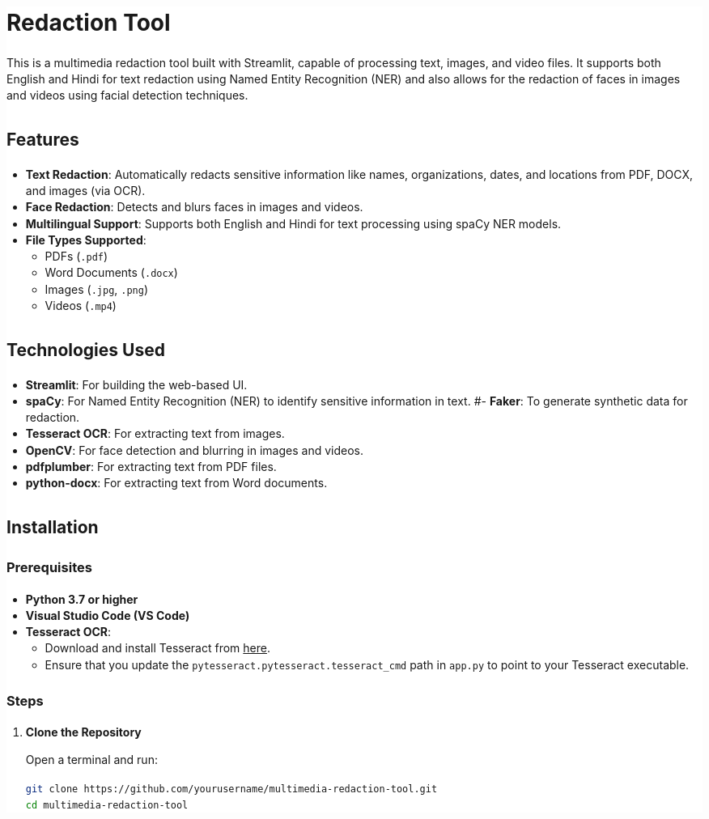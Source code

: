 
# Redaction Tool

This is a multimedia redaction tool built with Streamlit, capable of processing text, images, and video files. It supports both English and Hindi for text redaction using Named Entity Recognition (NER) and also allows for the redaction of faces in images and videos using facial detection techniques.

## Features

- **Text Redaction**: Automatically redacts sensitive information like names, organizations, dates, and locations from PDF, DOCX, and images (via OCR).
- **Face Redaction**: Detects and blurs faces in images and videos.
- **Multilingual Support**: Supports both English and Hindi for text processing using spaCy NER models.
- **File Types Supported**:
  - PDFs (`.pdf`)
  - Word Documents (`.docx`)
  - Images (`.jpg`, `.png`)
  - Videos (`.mp4`)

## Technologies Used

- **Streamlit**: For building the web-based UI.
- **spaCy**: For Named Entity Recognition (NER) to identify sensitive information in text.
#- **Faker**: To generate synthetic data for redaction.
- **Tesseract OCR**: For extracting text from images.
- **OpenCV**: For face detection and blurring in images and videos.
- **pdfplumber**: For extracting text from PDF files.
- **python-docx**: For extracting text from Word documents.

## Installation

### Prerequisites

- **Python 3.7 or higher**
- **Visual Studio Code (VS Code)**
- **Tesseract OCR**:
  - Download and install Tesseract from [here](https://github.com/tesseract-ocr/tesseract).
  - Ensure that you update the `pytesseract.pytesseract.tesseract_cmd` path in `app.py` to point to your Tesseract executable.

### Steps

1. **Clone the Repository**

   Open a terminal and run:

   ```bash
   git clone https://github.com/yourusername/multimedia-redaction-tool.git
   cd multimedia-redaction-tool
   ```
